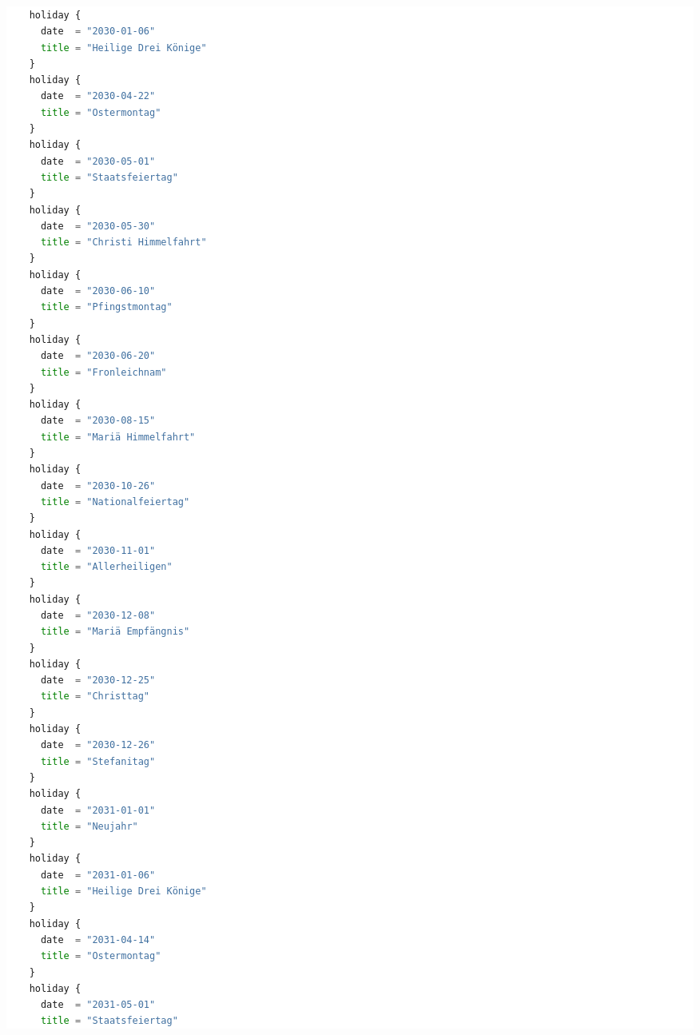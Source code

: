 ```terraform
    holiday {
      date  = "2030-01-06"
      title = "Heilige Drei Könige"
    }
    holiday {
      date  = "2030-04-22"
      title = "Ostermontag"
    }
    holiday {
      date  = "2030-05-01"
      title = "Staatsfeiertag"
    }
    holiday {
      date  = "2030-05-30"
      title = "Christi Himmelfahrt"
    }
    holiday {
      date  = "2030-06-10"
      title = "Pfingstmontag"
    }
    holiday {
      date  = "2030-06-20"
      title = "Fronleichnam"
    }
    holiday {
      date  = "2030-08-15"
      title = "Mariä Himmelfahrt"
    }
    holiday {
      date  = "2030-10-26"
      title = "Nationalfeiertag"
    }
    holiday {
      date  = "2030-11-01"
      title = "Allerheiligen"
    }
    holiday {
      date  = "2030-12-08"
      title = "Mariä Empfängnis"
    }
    holiday {
      date  = "2030-12-25"
      title = "Christtag"
    }
    holiday {
      date  = "2030-12-26"
      title = "Stefanitag"
    }
    holiday {
      date  = "2031-01-01"
      title = "Neujahr"
    }
    holiday {
      date  = "2031-01-06"
      title = "Heilige Drei Könige"
    }
    holiday {
      date  = "2031-04-14"
      title = "Ostermontag"
    }
    holiday {
      date  = "2031-05-01"
      title = "Staatsfeiertag"
```